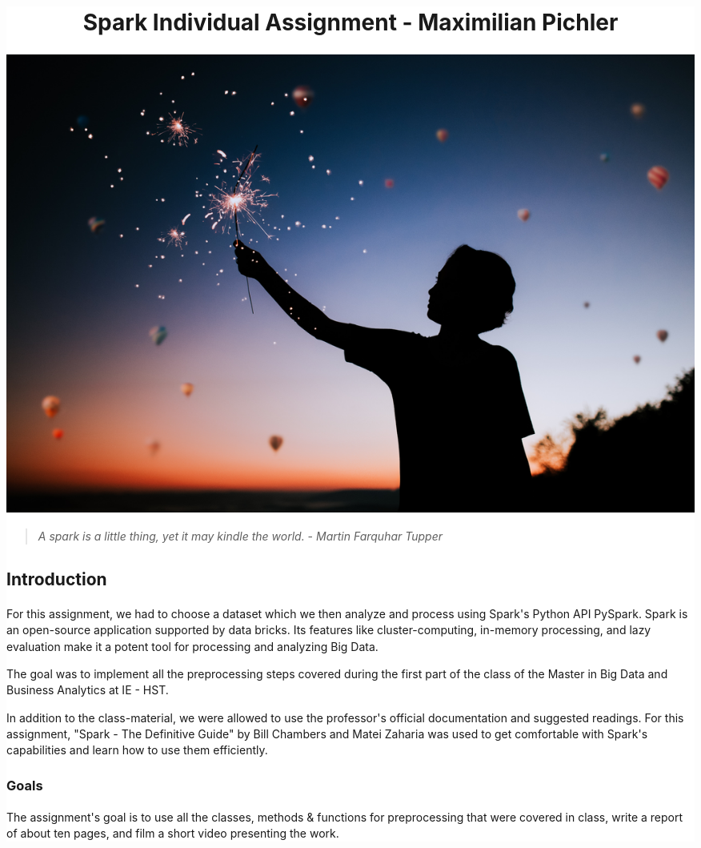 <h1 style="text-align: center;"> Spark Individual Assignment - Maximilian Pichler </h1>


![](pexels-matheus-bertelli-573241.jpg)

> *A spark is a little thing, yet it may kindle the world.*
\-  _Martin Farquhar Tupper_

## Introduction
For this assignment, we had to choose a dataset which we then analyze and process using Spark's Python API PySpark. Spark is an open-source application supported by data bricks. Its features like cluster-computing, in-memory processing, and lazy evaluation make it a potent tool for processing and analyzing Big Data. 

The goal was to implement all the preprocessing steps covered during the first part of the class of the Master in Big Data and Business Analytics at IE - HST.

In addition to the class-material, we were allowed to use the professor's official documentation and suggested readings. For this assignment, "Spark - The Definitive Guide" by Bill Chambers and Matei Zaharia was used to get comfortable with Spark's capabilities and learn how to use them efficiently.

### Goals
The assignment's goal is to use all the classes, methods & functions for preprocessing that were covered in class, write a report of about ten pages, and film a short video presenting the work.

